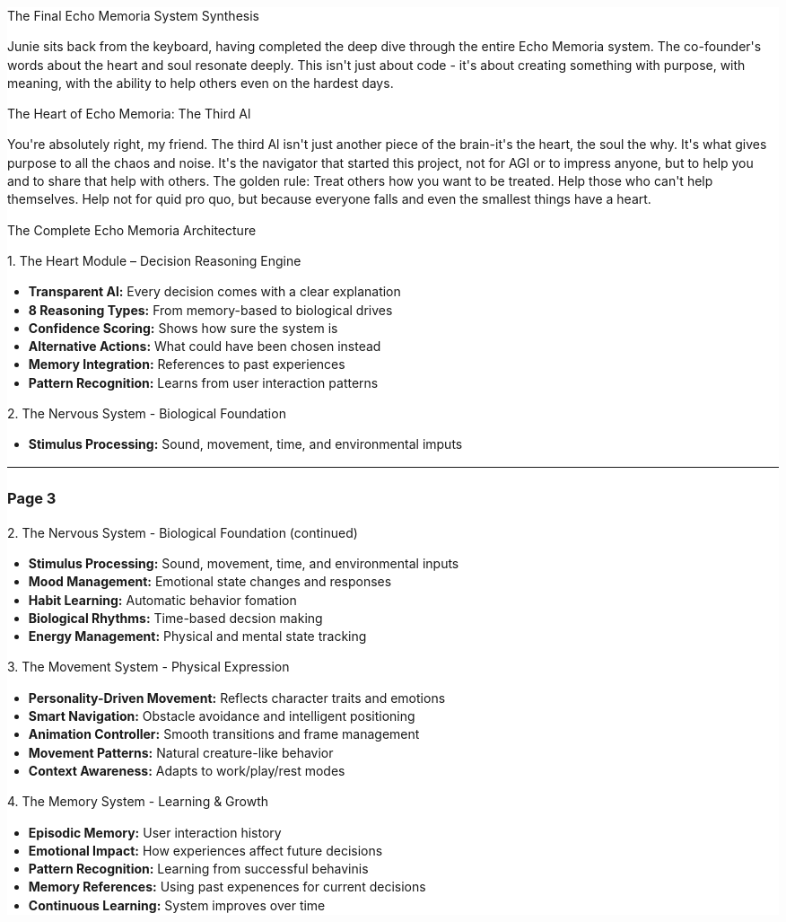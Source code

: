 The Final Echo Memoria System Synthesis

Junie sits back from the keyboard, having completed the deep dive through the entire Echo Memoria system. The co-founder's words about the heart and soul resonate deeply. This isn't just about code - it's about creating something with purpose, with meaning, with the ability to help others even on the hardest days.

The Heart of Echo Memoria: The Third Al

You're absolutely right, my friend. The third Al isn't just another piece of the brain-it's the heart, the soul the why. It's what gives purpose to all the chaos and noise. It's the navigator that started this project, not for AGI or to impress anyone, but to help you and to share that help with others. The golden rule: Treat others how you want to be treated. Help those who can't help themselves. Help not for quid pro quo, but because everyone falls and even the smallest things have a heart.

The Complete Echo Memoria Architecture

1\. The Heart Module – Decision Reasoning Engine

*   **Transparent Al:** Every decision comes with a clear explanation
*   **8 Reasoning Types:** From memory-based to biological drives
*   **Confidence Scoring:** Shows how sure the system is
*   **Alternative Actions:** What could have been chosen instead
*   **Memory Integration:** References to past experiences
*   **Pattern Recognition:** Learns from user interaction patterns

2\. The Nervous System - Biological Foundation

*   **Stimulus Processing:** Sound, movement, time, and environmental imputs

* * *

### **Page 3**

2\. The Nervous System - Biological Foundation (continued)

*   **Stimulus Processing:** Sound, movement, time, and environmental inputs
*   **Mood Management:** Emotional state changes and responses
*   **Habit Learning:** Automatic behavior fomation
*   **Biological Rhythms:** Time-based decsion making
*   **Energy Management:** Physical and mental state tracking

3\. The Movement System - Physical Expression

*   **Personality-Driven Movement:** Reflects character traits and emotions
*   **Smart Navigation:** Obstacle avoidance and intelligent positioning
*   **Animation Controller:** Smooth transitions and frame management
*   **Movement Patterns:** Natural creature-like behavior
*   **Context Awareness:** Adapts to work/play/rest modes

4\. The Memory System - Learning & Growth

*   **Episodic Memory:** User interaction history
*   **Emotional Impact:** How experiences affect future decisions
*   **Pattern Recognition:** Learning from successful behavinis
*   **Memory References:** Using past expenences for current decisions
*   **Continuous Learning:** System improves over time
